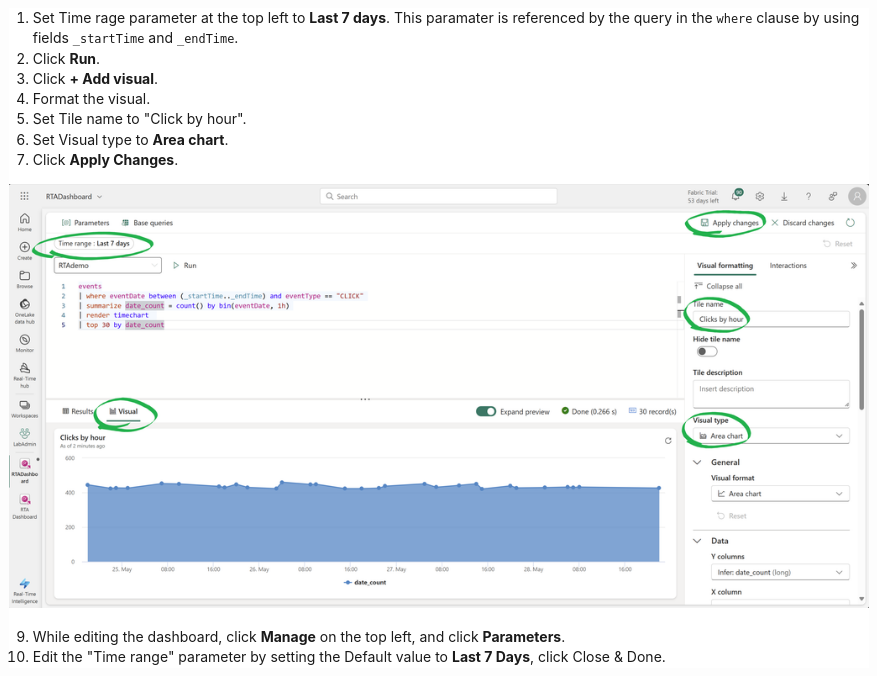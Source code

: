 1. Set Time rage parameter at the top left to **Last 7 days**. This paramater is referenced by the query in the `where` clause by using fields `_startTime` and `_endTime`.
2. Click **Run**.
3. Click **+ Add visual**.
4. Format the visual.
5. Set Tile name to "Click by hour".
6. Set Visual type to **Area chart**.
7. Click **Apply Changes**.

![ClicksByHour](assets/ClicksByHour.png "Clicks by hour")

9. While editing the dashboard, click **Manage** on the top left, and click **Parameters**.
10. Edit the "Time range" parameter by setting the Default value to **Last 7 Days**, click Close & Done.
